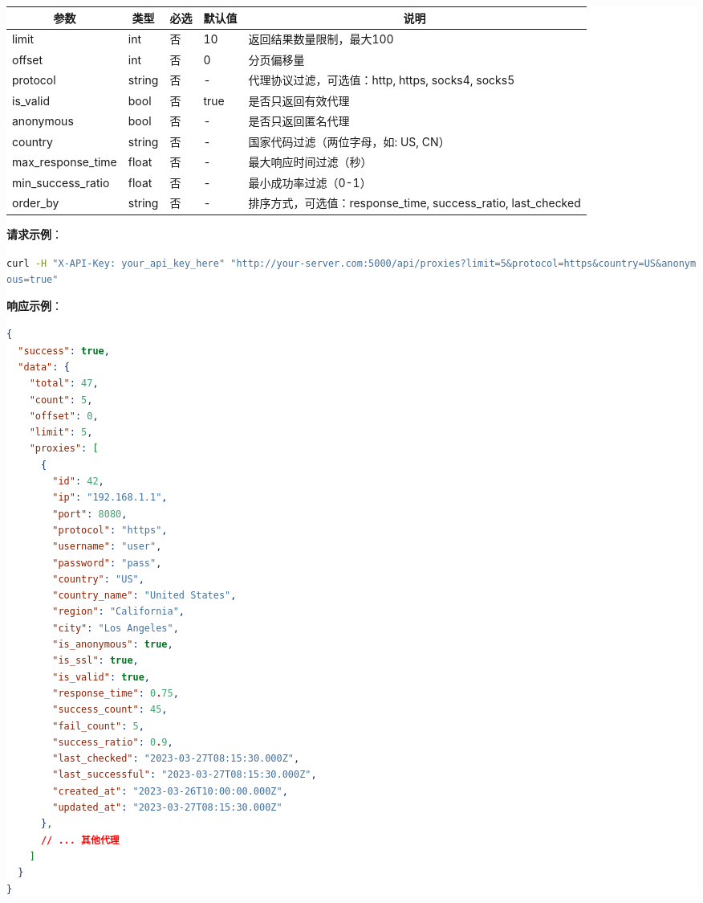 | 参数 | 类型 | 必选 | 默认值 | 说明 |
|------|------|------|--------|------|
| limit | int | 否 | 10 | 返回结果数量限制，最大100 |
| offset | int | 否 | 0 | 分页偏移量 |
| protocol | string | 否 | - | 代理协议过滤，可选值：http, https, socks4, socks5 |
| is_valid | bool | 否 | true | 是否只返回有效代理 |
| anonymous | bool | 否 | - | 是否只返回匿名代理 |
| country | string | 否 | - | 国家代码过滤（两位字母，如: US, CN） |
| max_response_time | float | 否 | - | 最大响应时间过滤（秒） |
| min_success_ratio | float | 否 | - | 最小成功率过滤（0-1） |
| order_by | string | 否 | - | 排序方式，可选值：response_time, success_ratio, last_checked |

**请求示例**：

```bash
curl -H "X-API-Key: your_api_key_here" "http://your-server.com:5000/api/proxies?limit=5&protocol=https&country=US&anonymous=true"
```

**响应示例**：

```json
{
  "success": true,
  "data": {
    "total": 47,
    "count": 5,
    "offset": 0,
    "limit": 5,
    "proxies": [
      {
        "id": 42,
        "ip": "192.168.1.1",
        "port": 8080,
        "protocol": "https",
        "username": "user",
        "password": "pass",
        "country": "US",
        "country_name": "United States",
        "region": "California",
        "city": "Los Angeles",
        "is_anonymous": true,
        "is_ssl": true,
        "is_valid": true,
        "response_time": 0.75,
        "success_count": 45,
        "fail_count": 5,
        "success_ratio": 0.9,
        "last_checked": "2023-03-27T08:15:30.000Z",
        "last_successful": "2023-03-27T08:15:30.000Z",
        "created_at": "2023-03-26T10:00:00.000Z",
        "updated_at": "2023-03-27T08:15:30.000Z"
      },
      // ... 其他代理
    ]
  }
}
```
